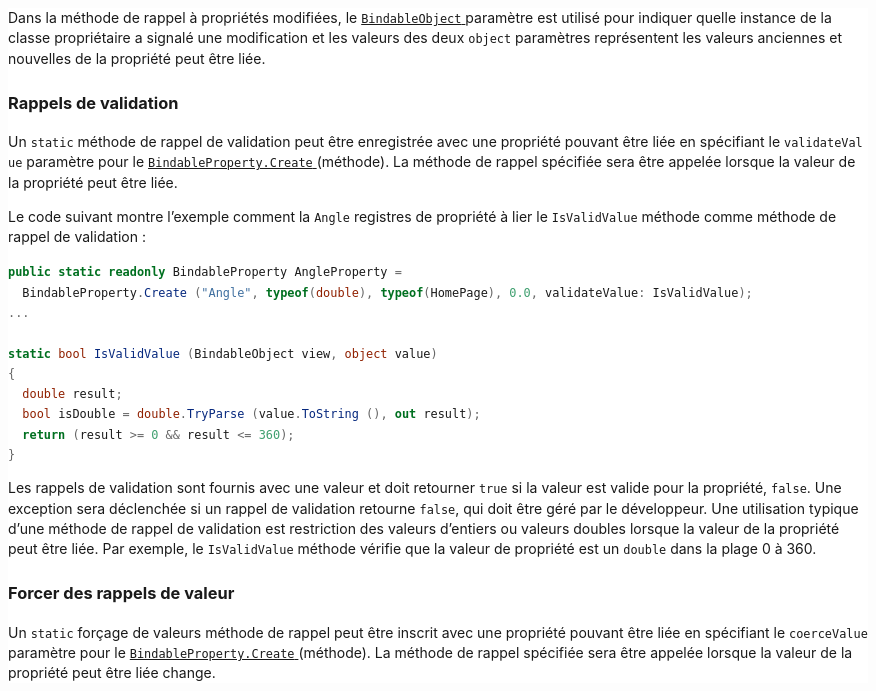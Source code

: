 Dans la méthode de rappel à propriétés modifiées, le [ `BindableObject` ](xref:Xamarin.Forms.BindableObject) paramètre est utilisé pour indiquer quelle instance de la classe propriétaire a signalé une modification et les valeurs des deux `object` paramètres représentent les valeurs anciennes et nouvelles de la propriété peut être liée.

<a name="validation" />

### <a name="validation-callbacks"></a>Rappels de validation

Un `static` méthode de rappel de validation peut être enregistrée avec une propriété pouvant être liée en spécifiant le `validateValue` paramètre pour le [ `BindableProperty.Create` ](xref:Xamarin.Forms.BindableProperty.Create(System.String,System.Type,System.Type,System.Object,Xamarin.Forms.BindingMode,Xamarin.Forms.BindableProperty.ValidateValueDelegate,Xamarin.Forms.BindableProperty.BindingPropertyChangedDelegate,Xamarin.Forms.BindableProperty.BindingPropertyChangingDelegate,Xamarin.Forms.BindableProperty.CoerceValueDelegate,Xamarin.Forms.BindableProperty.CreateDefaultValueDelegate)) (méthode). La méthode de rappel spécifiée sera être appelée lorsque la valeur de la propriété peut être liée.

Le code suivant montre l’exemple comment la `Angle` registres de propriété à lier le `IsValidValue` méthode comme méthode de rappel de validation :

```csharp
public static readonly BindableProperty AngleProperty =
  BindableProperty.Create ("Angle", typeof(double), typeof(HomePage), 0.0, validateValue: IsValidValue);
...

static bool IsValidValue (BindableObject view, object value)
{
  double result;
  bool isDouble = double.TryParse (value.ToString (), out result);
  return (result >= 0 && result <= 360);
}
```

Les rappels de validation sont fournis avec une valeur et doit retourner `true` si la valeur est valide pour la propriété, `false`. Une exception sera déclenchée si un rappel de validation retourne `false`, qui doit être géré par le développeur. Une utilisation typique d’une méthode de rappel de validation est restriction des valeurs d’entiers ou valeurs doubles lorsque la valeur de la propriété peut être liée. Par exemple, le `IsValidValue` méthode vérifie que la valeur de propriété est un `double` dans la plage 0 à 360.

<a name="coerce" />

### <a name="coerce-value-callbacks"></a>Forcer des rappels de valeur

Un `static` forçage de valeurs méthode de rappel peut être inscrit avec une propriété pouvant être liée en spécifiant le `coerceValue` paramètre pour le [ `BindableProperty.Create` ](xref:Xamarin.Forms.BindableProperty.Create(System.String,System.Type,System.Type,System.Object,Xamarin.Forms.BindingMode,Xamarin.Forms.BindableProperty.ValidateValueDelegate,Xamarin.Forms.BindableProperty.BindingPropertyChangedDelegate,Xamarin.Forms.BindableProperty.BindingPropertyChangingDelegate,Xamarin.Forms.BindableProperty.CoerceValueDelegate,Xamarin.Forms.BindableProperty.CreateDefaultValueDelegate)) (méthode). La méthode de rappel spécifiée sera être appelée lorsque la valeur de la propriété peut être liée change.
